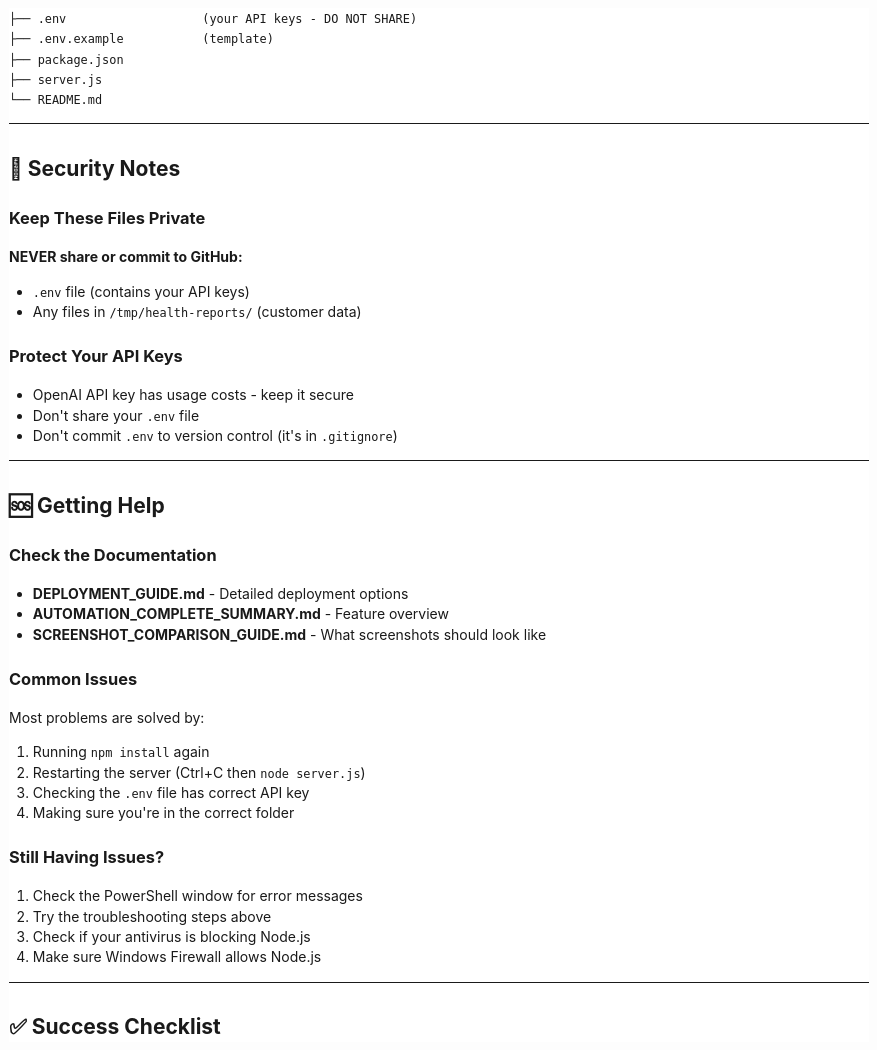 ```
├── .env                   (your API keys - DO NOT SHARE)
├── .env.example           (template)
├── package.json
├── server.js
└── README.md
```

---

## 🔐 Security Notes

### Keep These Files Private

**NEVER share or commit to GitHub:**
- `.env` file (contains your API keys)
- Any files in `/tmp/health-reports/` (customer data)

### Protect Your API Keys

- OpenAI API key has usage costs - keep it secure
- Don't share your `.env` file
- Don't commit `.env` to version control (it's in `.gitignore`)

---

## 🆘 Getting Help

### Check the Documentation

- **DEPLOYMENT_GUIDE.md** - Detailed deployment options
- **AUTOMATION_COMPLETE_SUMMARY.md** - Feature overview
- **SCREENSHOT_COMPARISON_GUIDE.md** - What screenshots should look like

### Common Issues

Most problems are solved by:
1. Running `npm install` again
2. Restarting the server (Ctrl+C then `node server.js`)
3. Checking the `.env` file has correct API key
4. Making sure you're in the correct folder

### Still Having Issues?

1. Check the PowerShell window for error messages
2. Try the troubleshooting steps above
3. Check if your antivirus is blocking Node.js
4. Make sure Windows Firewall allows Node.js

---

## ✅ Success Checklist
